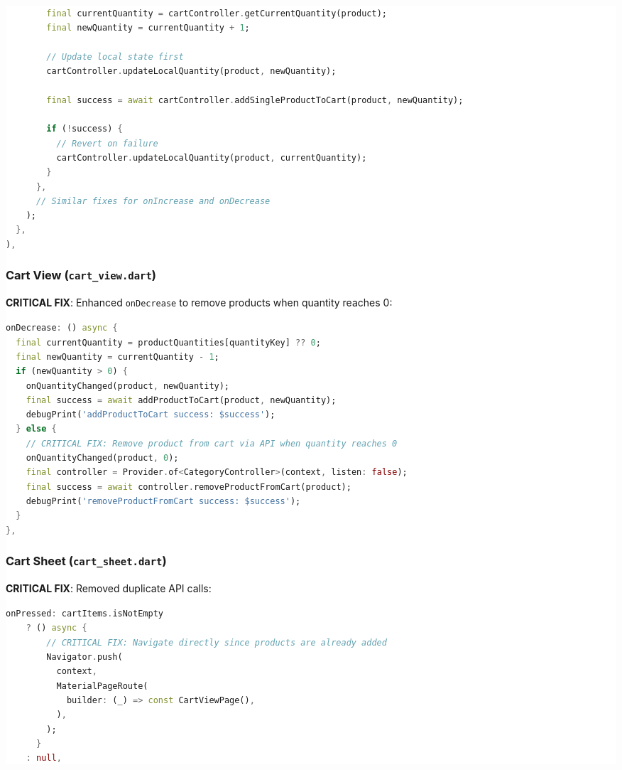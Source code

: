 ```dart
        final currentQuantity = cartController.getCurrentQuantity(product);
        final newQuantity = currentQuantity + 1;
        
        // Update local state first
        cartController.updateLocalQuantity(product, newQuantity);
        
        final success = await cartController.addSingleProductToCart(product, newQuantity);
        
        if (!success) {
          // Revert on failure
          cartController.updateLocalQuantity(product, currentQuantity);
        }
      },
      // Similar fixes for onIncrease and onDecrease
    );
  },
),
```

### Cart View (`cart_view.dart`)
**CRITICAL FIX**: Enhanced `onDecrease` to remove products when quantity reaches 0:
```dart
onDecrease: () async {
  final currentQuantity = productQuantities[quantityKey] ?? 0;
  final newQuantity = currentQuantity - 1;
  if (newQuantity > 0) {
    onQuantityChanged(product, newQuantity);
    final success = await addProductToCart(product, newQuantity);
    debugPrint('addProductToCart success: $success');
  } else {
    // CRITICAL FIX: Remove product from cart via API when quantity reaches 0
    onQuantityChanged(product, 0);
    final controller = Provider.of<CategoryController>(context, listen: false);
    final success = await controller.removeProductFromCart(product);
    debugPrint('removeProductFromCart success: $success');
  }
},
```

### Cart Sheet (`cart_sheet.dart`)
**CRITICAL FIX**: Removed duplicate API calls:
```dart
onPressed: cartItems.isNotEmpty
    ? () async {
        // CRITICAL FIX: Navigate directly since products are already added
        Navigator.push(
          context,
          MaterialPageRoute(
            builder: (_) => const CartViewPage(),
          ),
        );
      }
    : null,
```
